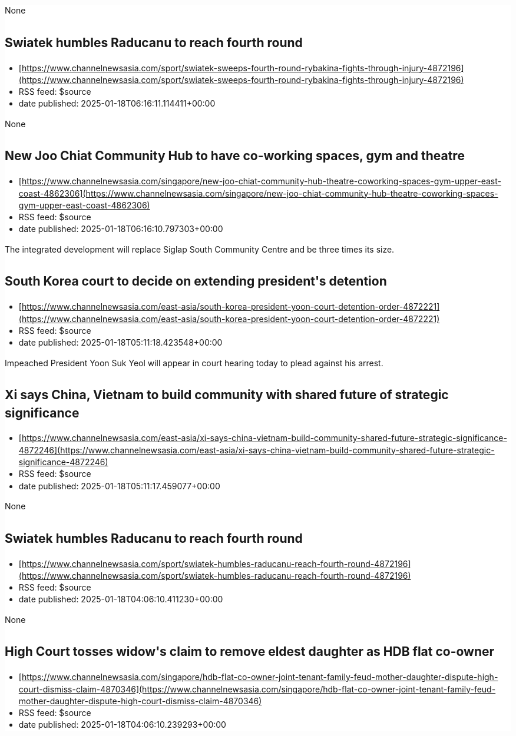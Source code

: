 None

## Swiatek humbles Raducanu to reach fourth round
 - [https://www.channelnewsasia.com/sport/swiatek-sweeps-fourth-round-rybakina-fights-through-injury-4872196](https://www.channelnewsasia.com/sport/swiatek-sweeps-fourth-round-rybakina-fights-through-injury-4872196)
 - RSS feed: $source
 - date published: 2025-01-18T06:16:11.114411+00:00

None

## New Joo Chiat Community Hub to have co-working spaces, gym and theatre
 - [https://www.channelnewsasia.com/singapore/new-joo-chiat-community-hub-theatre-coworking-spaces-gym-upper-east-coast-4862306](https://www.channelnewsasia.com/singapore/new-joo-chiat-community-hub-theatre-coworking-spaces-gym-upper-east-coast-4862306)
 - RSS feed: $source
 - date published: 2025-01-18T06:16:10.797303+00:00

The integrated development will replace Siglap South Community Centre and be three times its size.

## South Korea court to decide on extending president's detention
 - [https://www.channelnewsasia.com/east-asia/south-korea-president-yoon-court-detention-order-4872221](https://www.channelnewsasia.com/east-asia/south-korea-president-yoon-court-detention-order-4872221)
 - RSS feed: $source
 - date published: 2025-01-18T05:11:18.423548+00:00

Impeached President Yoon Suk Yeol will appear in court hearing today to plead against his arrest.

## Xi says China, Vietnam to build community with shared future of strategic significance
 - [https://www.channelnewsasia.com/east-asia/xi-says-china-vietnam-build-community-shared-future-strategic-significance-4872246](https://www.channelnewsasia.com/east-asia/xi-says-china-vietnam-build-community-shared-future-strategic-significance-4872246)
 - RSS feed: $source
 - date published: 2025-01-18T05:11:17.459077+00:00

None

## Swiatek humbles Raducanu to reach fourth round
 - [https://www.channelnewsasia.com/sport/swiatek-humbles-raducanu-reach-fourth-round-4872196](https://www.channelnewsasia.com/sport/swiatek-humbles-raducanu-reach-fourth-round-4872196)
 - RSS feed: $source
 - date published: 2025-01-18T04:06:10.411230+00:00

None

## High Court tosses widow's claim to remove eldest daughter as HDB flat co-owner
 - [https://www.channelnewsasia.com/singapore/hdb-flat-co-owner-joint-tenant-family-feud-mother-daughter-dispute-high-court-dismiss-claim-4870346](https://www.channelnewsasia.com/singapore/hdb-flat-co-owner-joint-tenant-family-feud-mother-daughter-dispute-high-court-dismiss-claim-4870346)
 - RSS feed: $source
 - date published: 2025-01-18T04:06:10.239293+00:00
